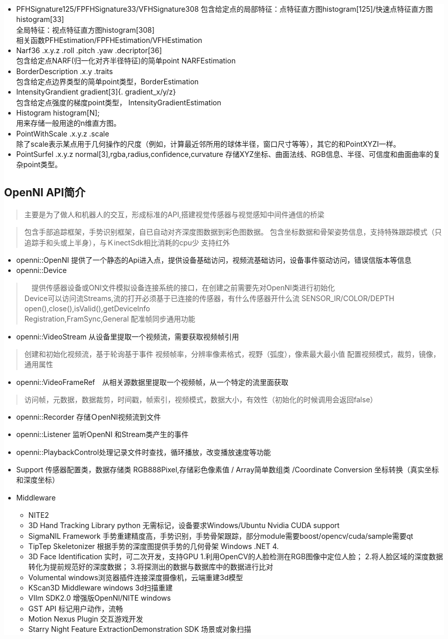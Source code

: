 - PFHSignature125/FPFHSignature33/VFHSignature308
包含给定点的局部特征：点特征直方图histogram[125]/快速点特征直方图histogram[33]<br>全局特征：视点特征直方图histogram[308]<br>相关函数PFHEstimation/FPFHEstimation/VFHEstimation
- Narf36  .x.y.z .roll .pitch .yaw .decriptor[36]<br>
包含给定点NARF(归一化对齐半径特征)的简单point NARFEstimation
- BorderDescription .x.y .traits<br>
包含给定点边界类型的简单point类型，BorderEstimation
- IntensityGrandient gradient[3]{. gradient_x/y/z}<br>
包含给定点强度的梯度point类型， IntensityGradientEstimation
- Histogram histogram[N];<br>
 用来存储一般用途的n维直方图。
- PointWithScale .x.y.z .scale<br>
 除了scale表示某点用于几何操作的尺度（例如，计算最近邻所用的球体半径，窗口尺寸等等），其它的和PointXYZI一样。
- PointSurfel .x.y.z normal[3],rgba,radius,confidence,curvature
存储XYZ坐标、曲面法线、RGB信息、半径、可信度和曲面曲率的复杂point类型。

## OpenNI API简介

> 主要是为了做人和机器人的交互，形成标准的API,搭建视觉传感器与视觉感知中间件通信的桥梁

> 包含手部追踪框架，手势识别框架，自已自动对齐深度图数据到彩色图数据。
> 包含坐标数据和骨架姿势信息，支持特殊跟踪模式（只追踪手和头或上半身），与ＫinectSdk相比消耗的cpu少
> 支持红外

- openni::OpenNI  提供了一个静态的Api进入点，提供设备基础访问，视频流基础访问，设备事件驱动访问，错误信版本等信息
- openni::Device
>　提供传感器设备或ONI文件模拟设备连接系统的接口，在创建之前需要先对OpenNI类进行初始化<br>
    Device可以访问流Streams,流的打开必须基于已连接的传感器，有什么传感器开什么流 SENSOR_IR/COLOR/DEPTH<br>
   open(),close(),isValid(),getDeviceInfo<br>
   Registration,FramSync,General 配准帧同步通用功能

- openni::VideoStream 从设备里提取一个视频流，需要获取视频帧引用
> 创建和初始化视频流，基于轮询基于事件
> 视频帧率，分辨率像素格式，视野（弧度），像素最大最小值
> 配置视频模式，裁剪，镜像，通用属性

- openni::VideoFrameRef　从相关源数据里提取一个视频帧，从一个特定的流里面获取
> 访问帧，元数据，数据裁剪，时间戳，帧索引，视频模式，数据大小，有效性（初始化的时候调用会返回false）

- openni::Recorder 存储ＯpenNI视频流到文件
- openni::Listener 监听OpenNI 和Stream类产生的事件
- openni::PlaybackControl处理记录文件时查找，循环播放，改变播放速度等功能

- Support 传感器配置类，数据存储类 RGB888Pixel,存储彩色像素值 / Array简单数组类 /Coordinate Conversion 坐标转换（真实坐标和深度坐标）
- Middleware
  - NITE2
  -  3D Hand Tracking Library  python 无需标记，设备要求Windows/Ubuntu Nvidia CUDA support
  -  SigmaNIL Framework 手势重建精度高，手势识别，手势骨架跟踪，部分module需要boost/opencv/cuda/sample需要qt
  - TipTep Skeletonizer 根据手势的深度图提供手势的几何骨架  Windows  .NET 4.
  - 3D Face Identification  实时，可二次开发，支持GPU
	 1.利用OpenCV的人脸检测在RGB图像中定位人脸；
	 2.将人脸区域的深度数据转化为提前规范好的深度数据；
	 3.将探测出的数据与数据库中的数据进行比对
  - Volumental  windows浏览器插件连接深度摄像机，云端重建3d模型
  - KScan3D Middleware windows 3d扫描重建
  - VIIm SDK2.0 增强版OpenNI/NITE windows
  -  GST API 标记用户动作，流畅
  - Motion Nexus Plugin 交互游戏开发
  - Starry Night Feature ExtractionDemonstration SDK 场景或对象扫描


